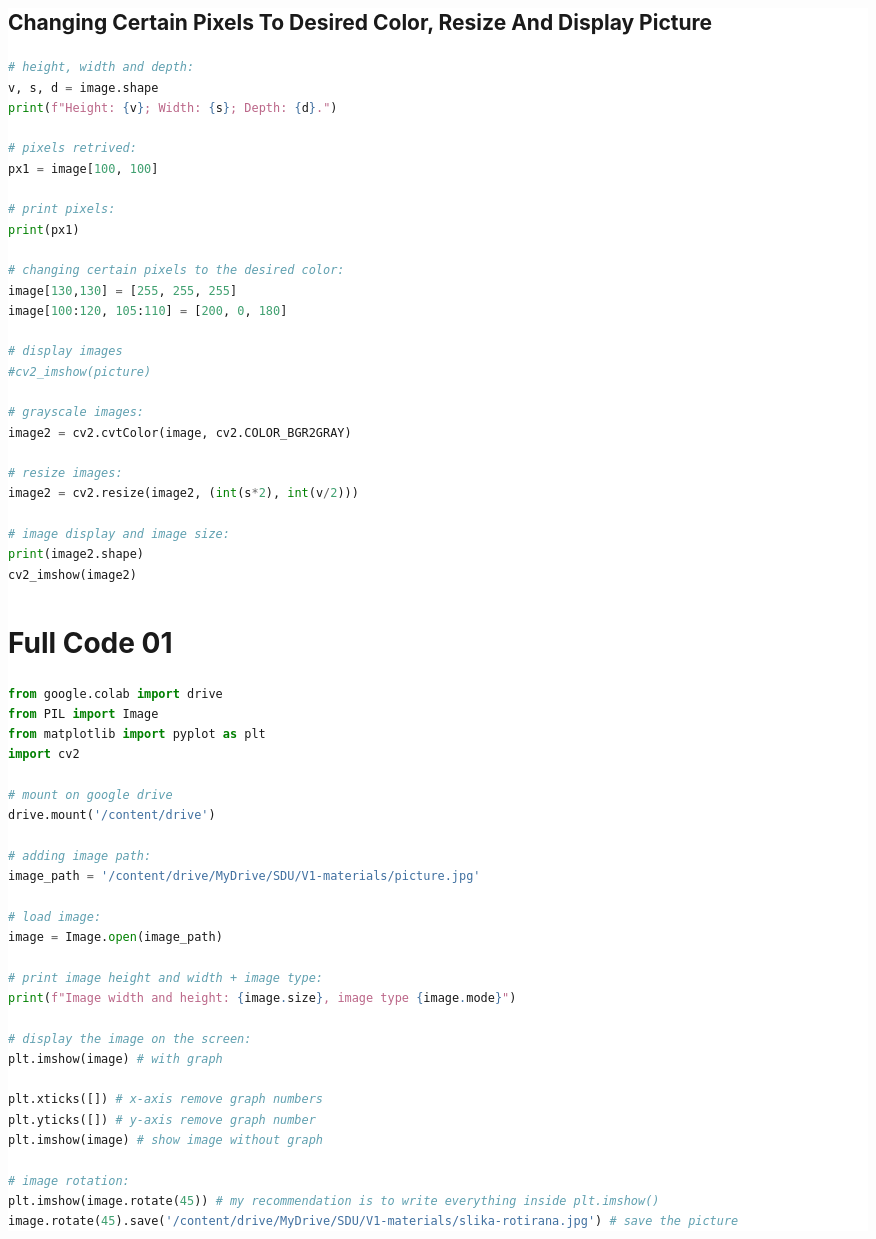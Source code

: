 ## Changing Certain Pixels To Desired Color, Resize And Display Picture
```Python
# height, width and depth:
v, s, d = image.shape  
print(f"Height: {v}; Width: {s}; Depth: {d}.") 

# pixels retrived:
px1 = image[100, 100]

# print pixels:
print(px1)

# changing certain pixels to the desired color:
image[130,130] = [255, 255, 255]
image[100:120, 105:110] = [200, 0, 180]

# display images
#cv2_imshow(picture)

# grayscale images:
image2 = cv2.cvtColor(image, cv2.COLOR_BGR2GRAY)

# resize images:
image2 = cv2.resize(image2, (int(s*2), int(v/2)))

# image display and image size:
print(image2.shape)
cv2_imshow(image2)
```

# Full Code 01

```Python
from google.colab import drive  
from PIL import Image  
from matplotlib import pyplot as plt  
import cv2  
  
# mount on google drive  
drive.mount('/content/drive')  
  
# adding image path:  
image_path = '/content/drive/MyDrive/SDU/V1-materials/picture.jpg'  
  
# load image:  
image = Image.open(image_path)  
  
# print image height and width + image type:  
print(f"Image width and height: {image.size}, image type {image.mode}")  
  
# display the image on the screen:  
plt.imshow(image) # with graph  
  
plt.xticks([]) # x-axis remove graph numbers  
plt.yticks([]) # y-axis remove graph number  
plt.imshow(image) # show image without graph  
  
# image rotation:  
plt.imshow(image.rotate(45)) # my recommendation is to write everything inside plt.imshow()  
image.rotate(45).save('/content/drive/MyDrive/SDU/V1-materials/slika-rotirana.jpg') # save the picture  
```
